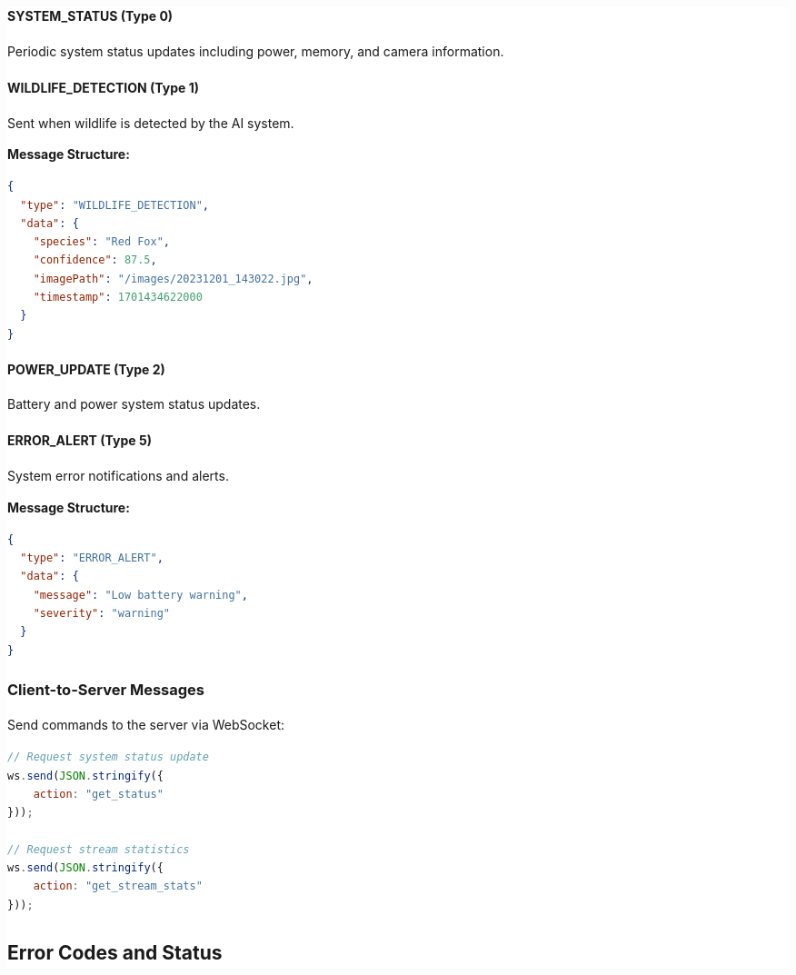 #### SYSTEM_STATUS (Type 0)
Periodic system status updates including power, memory, and camera information.

#### WILDLIFE_DETECTION (Type 1)
Sent when wildlife is detected by the AI system.

**Message Structure:**
```json
{
  "type": "WILDLIFE_DETECTION",
  "data": {
    "species": "Red Fox",
    "confidence": 87.5,
    "imagePath": "/images/20231201_143022.jpg",
    "timestamp": 1701434622000
  }
}
```

#### POWER_UPDATE (Type 2)
Battery and power system status updates.

#### ERROR_ALERT (Type 5)
System error notifications and alerts.

**Message Structure:**
```json
{
  "type": "ERROR_ALERT",
  "data": {
    "message": "Low battery warning",
    "severity": "warning"
  }
}
```

### Client-to-Server Messages

Send commands to the server via WebSocket:

```javascript
// Request system status update
ws.send(JSON.stringify({
    action: "get_status"
}));

// Request stream statistics
ws.send(JSON.stringify({
    action: "get_stream_stats"
}));
```

## Error Codes and Status
